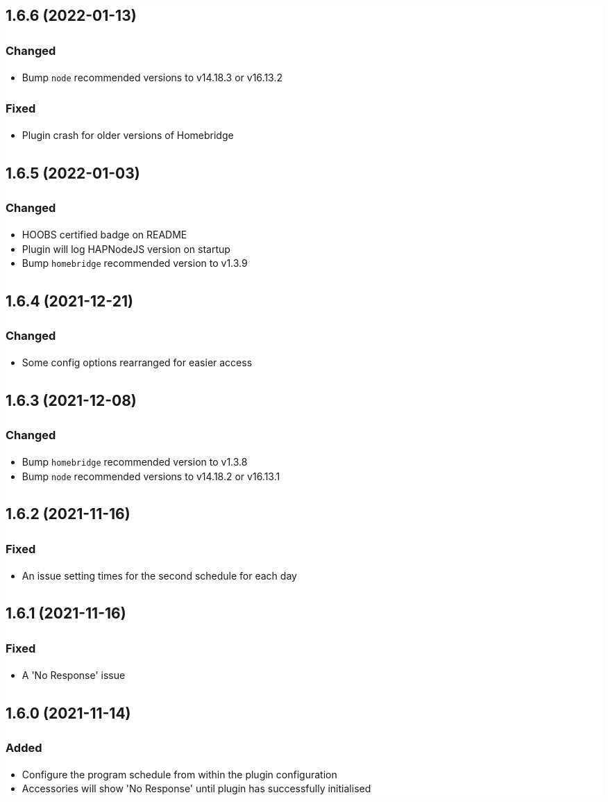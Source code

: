 ## 1.6.6 (2022-01-13)

### Changed

- Bump `node` recommended versions to v14.18.3 or v16.13.2

### Fixed

- Plugin crash for older versions of Homebridge

## 1.6.5 (2022-01-03)

### Changed

- HOOBS certified badge on README
- Plugin will log HAPNodeJS version on startup
- Bump `homebridge` recommended version to v1.3.9

## 1.6.4 (2021-12-21)

### Changed

- Some config options rearranged for easier access

## 1.6.3 (2021-12-08)

### Changed

- Bump `homebridge` recommended version to v1.3.8
- Bump `node` recommended versions to v14.18.2 or v16.13.1

## 1.6.2 (2021-11-16)

### Fixed

- An issue setting times for the second schedule for each day

## 1.6.1 (2021-11-16)

### Fixed

- A 'No Response' issue

## 1.6.0 (2021-11-14)

### Added

- Configure the program schedule from within the plugin configuration
- Accessories will show 'No Response' until plugin has successfully initialised
